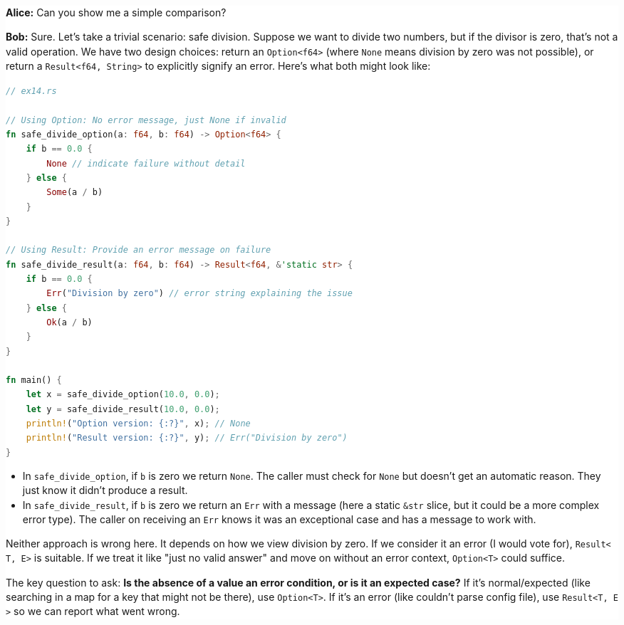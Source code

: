 




**Alice:** Can you show me a simple comparison?

**Bob:** Sure. Let’s take a trivial scenario: safe division. Suppose we want to divide two numbers, but if the divisor is zero, that’s not a valid operation. We have two design choices: return an `Option<f64>` (where `None` means division by zero was not possible), or return a `Result<f64, String>` to explicitly signify an error. Here’s what both might look like:




```rust
// ex14.rs

// Using Option: No error message, just None if invalid
fn safe_divide_option(a: f64, b: f64) -> Option<f64> {
    if b == 0.0 {
        None // indicate failure without detail
    } else {
        Some(a / b)
    }
}

// Using Result: Provide an error message on failure
fn safe_divide_result(a: f64, b: f64) -> Result<f64, &'static str> {
    if b == 0.0 {
        Err("Division by zero") // error string explaining the issue
    } else {
        Ok(a / b)
    }
}

fn main() {
    let x = safe_divide_option(10.0, 0.0);
    let y = safe_divide_result(10.0, 0.0);
    println!("Option version: {:?}", x); // None
    println!("Result version: {:?}", y); // Err("Division by zero")
}
```


* In `safe_divide_option`, if `b` is zero we return `None`. The caller must check for `None` but doesn’t get an automatic reason. They just know it didn’t produce a result. 
* In `safe_divide_result`, if `b` is zero we return an `Err` with a message (here a static `&str` slice, but it could be a more complex error type). The caller on receiving an `Err` knows it was an exceptional case and has a message to work with.

Neither approach is wrong here. It depends on how we view division by zero. If we consider it an error (I would vote for), `Result<T, E>` is suitable. If we treat it like "just no valid answer" and move on without an error context, `Option<T>` could suffice.

The key question to ask: **Is the absence of a value an error condition, or is it an expected case?** If it’s normal/expected (like searching in a map for a key that might not be there), use `Option<T>`. If it’s an error (like couldn’t parse config file), use `Result<T, E>` so we can report what went wrong.
